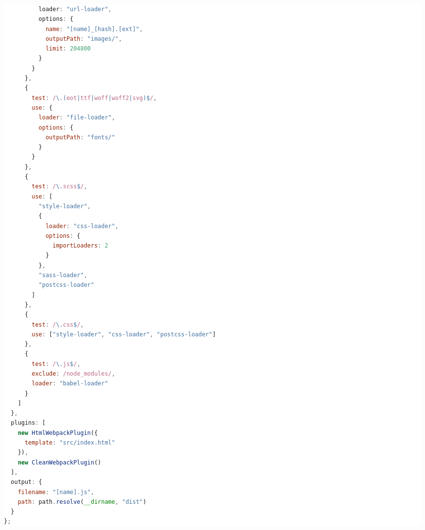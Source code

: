 ```javascript
          loader: "url-loader",
          options: {
            name: "[name]_[hash].[ext]",
            outputPath: "images/",
            limit: 204800
          }
        }
      },
      {
        test: /\.(eot|ttf|woff|woff2|svg)$/,
        use: {
          loader: "file-loader",
          options: {
            outputPath: "fonts/"
          }
        }
      },
      {
        test: /\.scss$/,
        use: [
          "style-loader",
          {
            loader: "css-loader",
            options: {
              importLoaders: 2
            }
          },
          "sass-loader",
          "postcss-loader"
        ]
      },
      {
        test: /\.css$/,
        use: ["style-loader", "css-loader", "postcss-loader"]
      },
      {
        test: /\.js$/,
        exclude: /node_modules/,
        loader: "babel-loader"
      }
    ]
  },
  plugins: [
    new HtmlWebpackPlugin({
      template: "src/index.html"
    }),
    new CleanWebpackPlugin()
  ],
  output: {
    filename: "[name].js",
    path: path.resolve(__dirname, "dist")
  }
};
```
